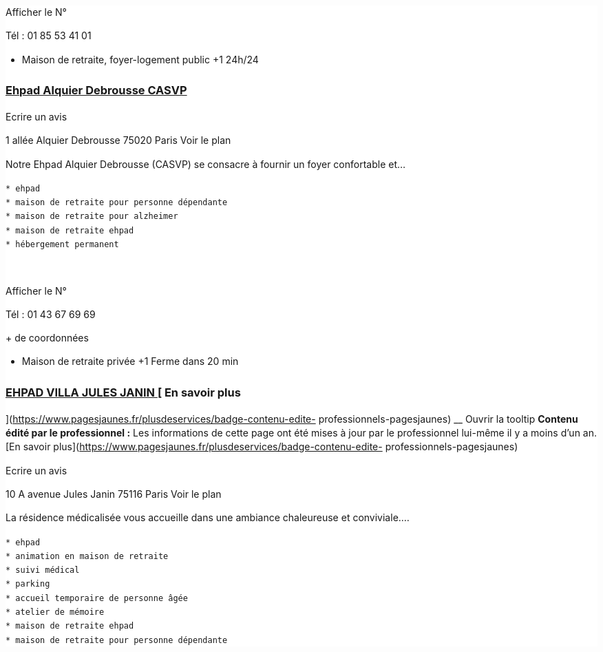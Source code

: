 Afficher le N°

Tél : 01 85 53 41 01

  * Maison de retraite, foyer-logement public +1  24h/24

### [Ehpad Alquier Debrousse CASVP ](/pros/53535989)

Ecrire un avis

1 allée Alquier Debrousse 75020 Paris Voir le plan

Notre Ehpad Alquier Debrousse (CASVP) se consacre à fournir un foyer
confortable et…

    * ehpad
    * maison de retraite pour personne dépendante
    * maison de retraite pour alzheimer
    * maison de retraite ehpad
    * hébergement permanent

[
![](data:image/png;base64,iVBORw0KGgoAAAANSUhEUgAAAAEAAAABCAYAAAAfFcSJAAAAEElEQVR42gEFAPr/AP///wAI/AL+Sr4t6gAAAABJRU5ErkJggg==)
](/pros/53535989 "Photo de Ehpad Alquier Debrousse CASVP")

Afficher le N°

Tél : 01 43 67 69 69

\+ de coordonnées

  * Maison de retraite privée +1  Ferme dans 20 min

### [EHPAD VILLA JULES JANIN ](/pros/02010040) [ En savoir plus
](https://www.pagesjaunes.fr/plusdeservices/badge-contenu-edite-
professionnels-pagesjaunes) __ Ouvrir la tooltip **Contenu édité par le
professionnel :** Les informations de cette page ont été mises à jour par le
professionnel lui-même il y a moins d’un an.  [En savoir
plus](https://www.pagesjaunes.fr/plusdeservices/badge-contenu-edite-
professionnels-pagesjaunes)

Ecrire un avis

10 A avenue Jules Janin 75116 Paris Voir le plan

La résidence médicalisée vous accueille dans une ambiance chaleureuse et
conviviale.…

    * ehpad
    * animation en maison de retraite
    * suivi médical
    * parking
    * accueil temporaire de personne âgée
    * atelier de mémoire
    * maison de retraite ehpad
    * maison de retraite pour personne dépendante
